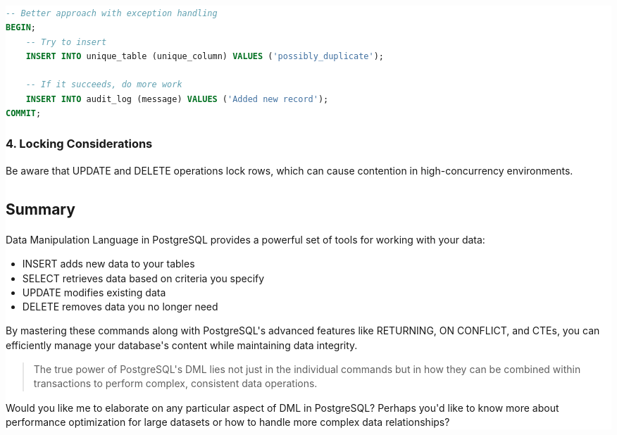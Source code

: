 ```sql
-- Better approach with exception handling
BEGIN;
    -- Try to insert
    INSERT INTO unique_table (unique_column) VALUES ('possibly_duplicate');
  
    -- If it succeeds, do more work
    INSERT INTO audit_log (message) VALUES ('Added new record');
COMMIT;
```

### 4. Locking Considerations

Be aware that UPDATE and DELETE operations lock rows, which can cause contention in high-concurrency environments.

## Summary

Data Manipulation Language in PostgreSQL provides a powerful set of tools for working with your data:

* INSERT adds new data to your tables
* SELECT retrieves data based on criteria you specify
* UPDATE modifies existing data
* DELETE removes data you no longer need

By mastering these commands along with PostgreSQL's advanced features like RETURNING, ON CONFLICT, and CTEs, you can efficiently manage your database's content while maintaining data integrity.

> The true power of PostgreSQL's DML lies not just in the individual commands but in how they can be combined within transactions to perform complex, consistent data operations.

Would you like me to elaborate on any particular aspect of DML in PostgreSQL? Perhaps you'd like to know more about performance optimization for large datasets or how to handle more complex data relationships?

